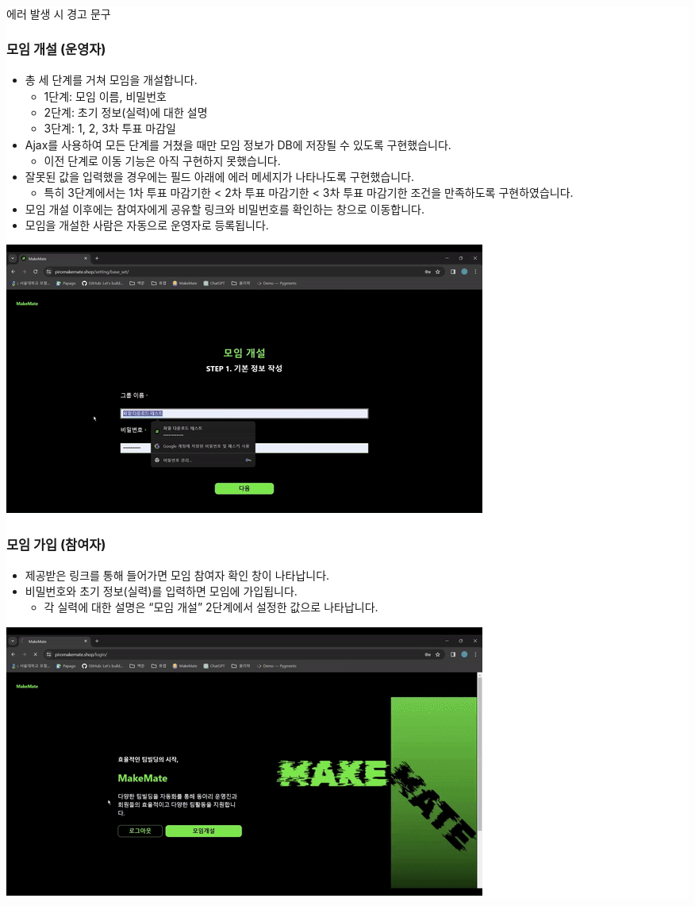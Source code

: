 에러 발생 시 경고 문구

### 모임 개설 (운영자)

- 총 세 단계를 거쳐 모임을 개설합니다.
    - 1단계: 모임 이름, 비밀번호
    - 2단계: 초기 정보(실력)에 대한 설명
    - 3단계: 1, 2, 3차 투표 마감일
- Ajax를 사용하여 모든 단계를 거쳤을 때만 모임 정보가 DB에 저장될 수 있도록 구현했습니다.
    - 이전 단계로 이동 기능은 아직 구현하지 못했습니다.
- 잘못된 값을 입력했을 경우에는 필드 아래에 에러 메세지가 나타나도록 구현했습니다.
    - 특히 3단계에서는 1차 투표 마감기한 < 2차 투표 마감기한 < 3차 투표 마감기한 조건을 만족하도록 구현하였습니다.
- 모임 개설 이후에는 참여자에게 공유할 링크와 비밀번호를 확인하는 창으로 이동합니다.
- 모임을 개설한 사람은 자동으로 운영자로 등록됩니다.

<img src="./img/모임 개설.gif">

### 모임 가입 (참여자)

- 제공받은 링크를 통해 들어가면 모임 참여자 확인 창이 나타납니다.
- 비밀번호와 초기 정보(실력)를 입력하면 모임에 가입됩니다.
    - 각 실력에 대한 설명은 “모임 개설” 2단계에서 설정한 값으로 나타납니다.

<img src="./img/모임 가입.gif">
